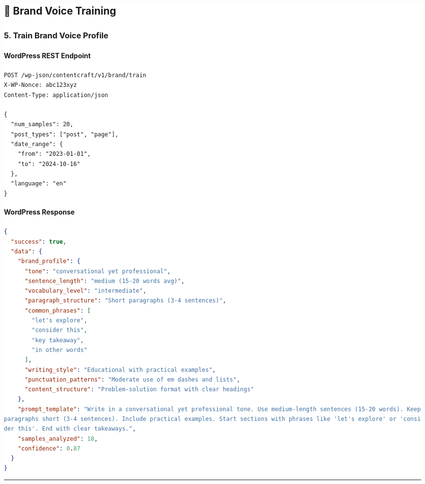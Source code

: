 
## 🎨 Brand Voice Training

### 5. Train Brand Voice Profile

#### WordPress REST Endpoint
```http
POST /wp-json/contentcraft/v1/brand/train
X-WP-Nonce: abc123xyz
Content-Type: application/json

{
  "num_samples": 20,
  "post_types": ["post", "page"],
  "date_range": {
    "from": "2023-01-01",
    "to": "2024-10-16"
  },
  "language": "en"
}
```

#### WordPress Response
```json
{
  "success": true,
  "data": {
    "brand_profile": {
      "tone": "conversational yet professional",
      "sentence_length": "medium (15-20 words avg)",
      "vocabulary_level": "intermediate",
      "paragraph_structure": "Short paragraphs (3-4 sentences)",
      "common_phrases": [
        "let's explore",
        "consider this",
        "key takeaway",
        "in other words"
      ],
      "writing_style": "Educational with practical examples",
      "punctuation_patterns": "Moderate use of em dashes and lists",
      "content_structure": "Problem-solution format with clear headings"
    },
    "prompt_template": "Write in a conversational yet professional tone. Use medium-length sentences (15-20 words). Keep paragraphs short (3-4 sentences). Include practical examples. Start sections with phrases like 'let's explore' or 'consider this'. End with clear takeaways.",
    "samples_analyzed": 18,
    "confidence": 0.87
  }
}
```

---